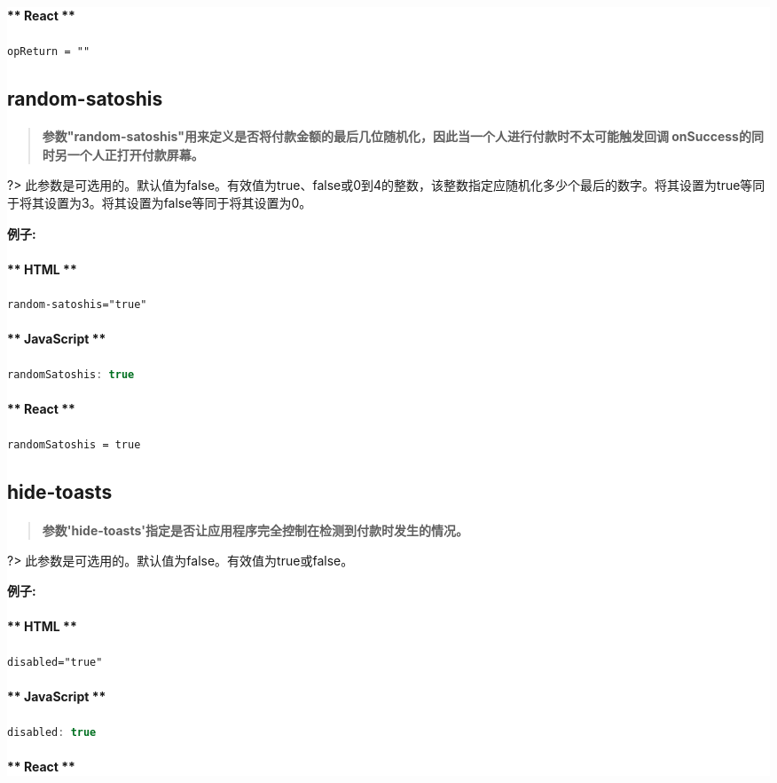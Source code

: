 #### ** React **

```react
opReturn = ""
```




## random-satoshis

> **参数"random-satoshis"用来定义是否将付款金额的最后几位随机化，因此当一个人进行付款时不太可能触发回调 onSuccess的同时另一个人正打开付款屏幕。**

?> 此参数是可选用的。默认值为false。有效值为true、false或0到4的整数，该整数指定应随机化多少个最后的数字。将其设置为true等同于将其设置为3。将其设置为false等同于将其设置为0。

**例子:**


#### ** HTML **

```html
random-satoshis="true"
```

#### ** JavaScript **

```javascript
randomSatoshis: true
```

#### ** React **

```react
randomSatoshis = true
```

## hide-toasts

> **参数'hide-toasts'指定是否让应用程序完全控制在检测到付款时发生的情况。**

?> 此参数是可选用的。默认值为false。有效值为true或false。

**例子:**


#### ** HTML **

```html
disabled="true"
```

#### ** JavaScript **

```javascript
disabled: true
```

#### ** React **
